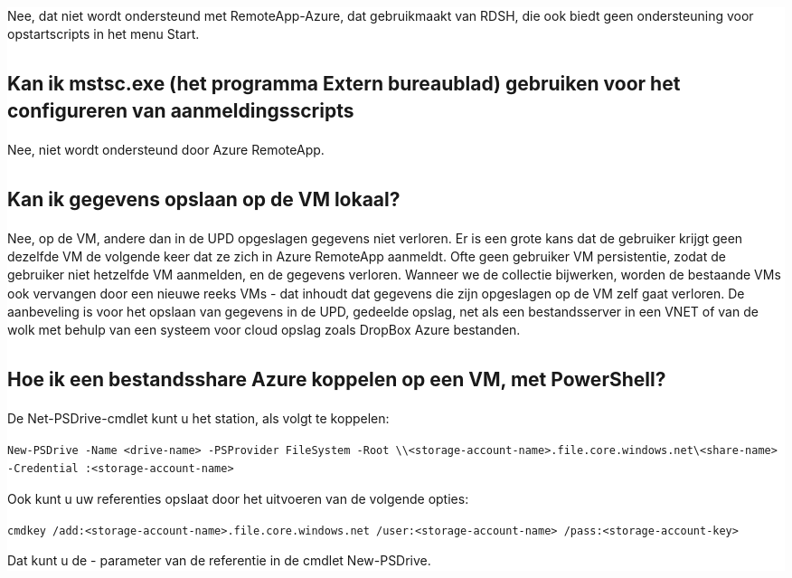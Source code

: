 Nee, dat niet wordt ondersteund met RemoteApp-Azure, dat gebruikmaakt van RDSH, die ook biedt geen ondersteuning voor opstartscripts in het menu Start.

## <a name="can-i-use-mstscexe-the-remote-desktop-program-to-configure-logon-scripts"></a>Kan ik mstsc.exe (het programma Extern bureaublad) gebruiken voor het configureren van aanmeldingsscripts

Nee, niet wordt ondersteund door Azure RemoteApp.

## <a name="can-i-store-data-on-the-vm-locally"></a>Kan ik gegevens opslaan op de VM lokaal?

Nee, op de VM, andere dan in de UPD opgeslagen gegevens niet verloren. Er is een grote kans dat de gebruiker krijgt geen dezelfde VM de volgende keer dat ze zich in Azure RemoteApp aanmeldt. Ofte geen gebruiker VM persistentie, zodat de gebruiker niet hetzelfde VM aanmelden, en de gegevens verloren. Wanneer we de collectie bijwerken, worden de bestaande VMs ook vervangen door een nieuwe reeks VMs - dat inhoudt dat gegevens die zijn opgeslagen op de VM zelf gaat verloren. De aanbeveling is voor het opslaan van gegevens in de UPD, gedeelde opslag, net als een bestandsserver in een VNET of van de wolk met behulp van een systeem voor cloud opslag zoals DropBox Azure bestanden.

## <a name="how-do-i-mount-an-azure-file-share-on-a-vm-using-powershell"></a>Hoe ik een bestandsshare Azure koppelen op een VM, met PowerShell?

De Net-PSDrive-cmdlet kunt u het station, als volgt te koppelen:

    New-PSDrive -Name <drive-name> -PSProvider FileSystem -Root \\<storage-account-name>.file.core.windows.net\<share-name> -Credential :<storage-account-name>


Ook kunt u uw referenties opslaat door het uitvoeren van de volgende opties:

    cmdkey /add:<storage-account-name>.file.core.windows.net /user:<storage-account-name> /pass:<storage-account-key>


Dat kunt u de - parameter van de referentie in de cmdlet New-PSDrive.
